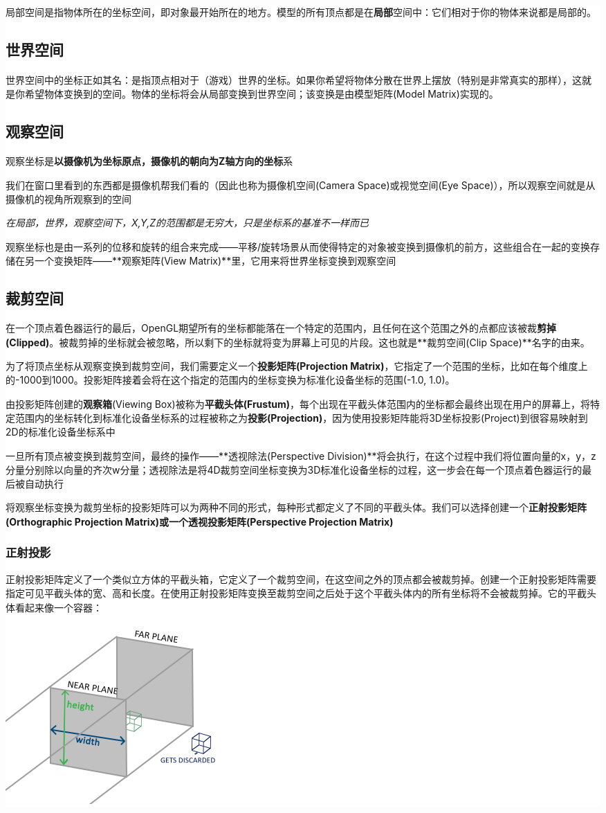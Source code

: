 局部空间是指物体所在的坐标空间，即对象最开始所在的地方。模型的所有顶点都是在**局部**空间中：它们相对于你的物体来说都是局部的。

## 世界空间

世界空间中的坐标正如其名：是指顶点相对于（游戏）世界的坐标。如果你希望将物体分散在世界上摆放（特别是非常真实的那样），这就是你希望物体变换到的空间。物体的坐标将会从局部变换到世界空间；该变换是由模型矩阵(Model Matrix)实现的。

## 观察空间

观察坐标是**以摄像机为坐标原点，摄像机的朝向为Z轴方向的坐标**系

我们在窗口里看到的东西都是摄像机帮我们看的（因此也称为摄像机空间(Camera Space)或视觉空间(Eye Space)），所以观察空间就是从摄像机的视角所观察到的空间

*在局部，世界，观察空间下，X,Y,Z的范围都是无穷大，只是坐标系的基准不一样而已*

观察坐标也是由一系列的位移和旋转的组合来完成——平移/旋转场景从而使得特定的对象被变换到摄像机的前方，这些组合在一起的变换存储在另一个变换矩阵——**观察矩阵(View Matrix)**里，它用来将世界坐标变换到观察空间

## 裁剪空间

在一个顶点着色器运行的最后，OpenGL期望所有的坐标都能落在一个特定的范围内，且任何在这个范围之外的点都应该被裁**剪掉(Clipped)**。被裁剪掉的坐标就会被忽略，所以剩下的坐标就将变为屏幕上可见的片段。这也就是**裁剪空间(Clip Space)**名字的由来。

为了将顶点坐标从观察变换到裁剪空间，我们需要定义一个**投影矩阵(Projection Matrix)**，它指定了一个范围的坐标，比如在每个维度上的-1000到1000。投影矩阵接着会将在这个指定的范围内的坐标变换为标准化设备坐标的范围(-1.0, 1.0)。

由投影矩阵创建的**观察箱**(Viewing Box)被称为**平截头体(Frustum)**，每个出现在平截头体范围内的坐标都会最终出现在用户的屏幕上，将特定范围内的坐标转化到标准化设备坐标系的过程被称之为**投影(Projection)**，因为使用投影矩阵能将3D坐标投影(Project)到很容易映射到2D的标准化设备坐标系中

一旦所有顶点被变换到裁剪空间，最终的操作——**透视除法(Perspective Division)**将会执行，在这个过程中我们将位置向量的x，y，z分量分别除以向量的齐次w分量；透视除法是将4D裁剪空间坐标变换为3D标准化设备坐标的过程，这一步会在每一个顶点着色器运行的最后被自动执行

将观察坐标变换为裁剪坐标的投影矩阵可以为两种不同的形式，每种形式都定义了不同的平截头体。我们可以选择创建一个**正射投影矩阵(Orthographic Projection Matrix)**或一个**透视投影矩阵(Perspective Projection Matrix)**

### 正射投影

正射投影矩阵定义了一个类似立方体的平截头箱，它定义了一个裁剪空间，在这空间之外的顶点都会被裁剪掉。创建一个正射投影矩阵需要指定可见平截头体的宽、高和长度。在使用正射投影矩阵变换至裁剪空间之后处于这个平截头体内的所有坐标将不会被裁剪掉。它的平截头体看起来像一个容器：

![](orthographic_frustum.png)
